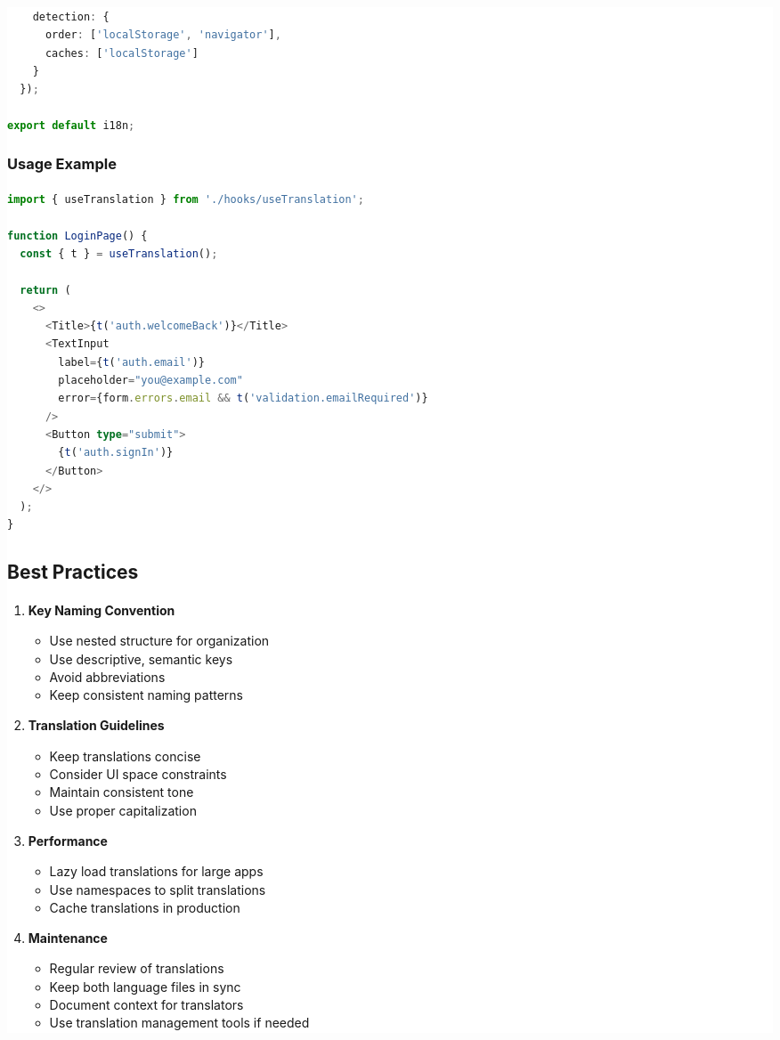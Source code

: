 ```typescript
    detection: {
      order: ['localStorage', 'navigator'],
      caches: ['localStorage']
    }
  });

export default i18n;
```

### Usage Example
```typescript
import { useTranslation } from './hooks/useTranslation';

function LoginPage() {
  const { t } = useTranslation();
  
  return (
    <>
      <Title>{t('auth.welcomeBack')}</Title>
      <TextInput 
        label={t('auth.email')}
        placeholder="you@example.com"
        error={form.errors.email && t('validation.emailRequired')}
      />
      <Button type="submit">
        {t('auth.signIn')}
      </Button>
    </>
  );
}
```

## Best Practices

1. **Key Naming Convention**
   - Use nested structure for organization
   - Use descriptive, semantic keys
   - Avoid abbreviations
   - Keep consistent naming patterns

2. **Translation Guidelines**
   - Keep translations concise
   - Consider UI space constraints
   - Maintain consistent tone
   - Use proper capitalization

3. **Performance**
   - Lazy load translations for large apps
   - Use namespaces to split translations
   - Cache translations in production

4. **Maintenance**
   - Regular review of translations
   - Keep both language files in sync
   - Document context for translators
   - Use translation management tools if needed
